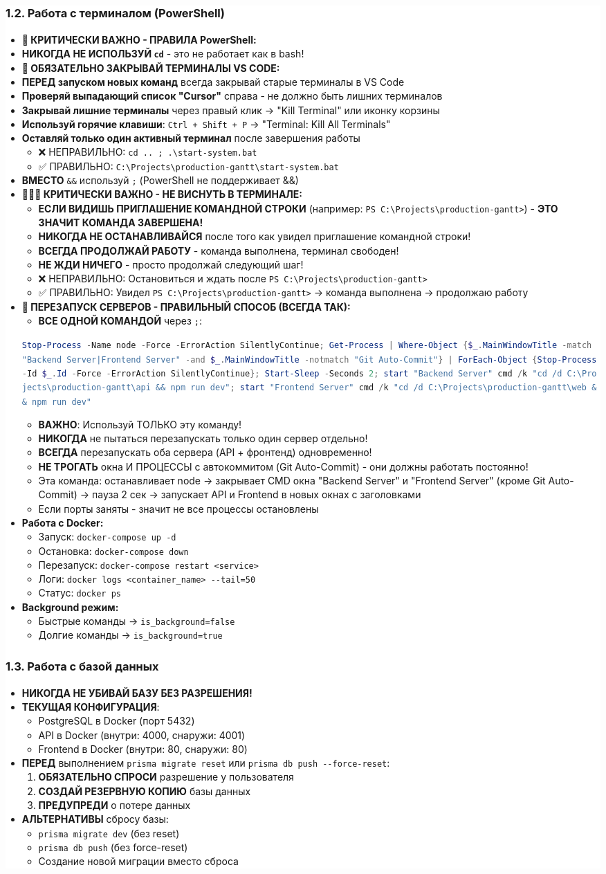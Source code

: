 ### 1.2. Работа с терминалом (PowerShell)
- **🚨 КРИТИЧЕСКИ ВАЖНО - ПРАВИЛА PowerShell:**
- **НИКОГДА НЕ ИСПОЛЬЗУЙ `cd`** - это не работает как в bash!
- **🚨 ОБЯЗАТЕЛЬНО ЗАКРЫВАЙ ТЕРМИНАЛЫ VS CODE:**
- **ПЕРЕД запуском новых команд** всегда закрывай старые терминалы в VS Code
- **Проверяй выпадающий список "Cursor"** справа - не должно быть лишних терминалов
- **Закрывай лишние терминалы** через правый клик → "Kill Terminal" или иконку корзины
- **Используй горячие клавиши**: `Ctrl + Shift + P` → "Terminal: Kill All Terminals"
- **Оставляй только один активный терминал** после завершения работы
  - ❌ НЕПРАВИЛЬНО: `cd .. ; .\start-system.bat`
  - ✅ ПРАВИЛЬНО: `C:\Projects\production-gantt\start-system.bat`
- **ВМЕСТО** `&&` используй `;` (PowerShell не поддерживает &&)
- **🚨🚨🚨 КРИТИЧЕСКИ ВАЖНО - НЕ ВИСНУТЬ В ТЕРМИНАЛЕ:**
  - **ЕСЛИ ВИДИШЬ ПРИГЛАШЕНИЕ КОМАНДНОЙ СТРОКИ** (например: `PS C:\Projects\production-gantt>`) - **ЭТО ЗНАЧИТ КОМАНДА ЗАВЕРШЕНА!**
  - **НИКОГДА НЕ ОСТАНАВЛИВАЙСЯ** после того как увидел приглашение командной строки!
  - **ВСЕГДА ПРОДОЛЖАЙ РАБОТУ** - команда выполнена, терминал свободен!
  - **НЕ ЖДИ НИЧЕГО** - просто продолжай следующий шаг!
  - ❌ НЕПРАВИЛЬНО: Остановиться и ждать после `PS C:\Projects\production-gantt>`
  - ✅ ПРАВИЛЬНО: Увидел `PS C:\Projects\production-gantt>` → команда выполнена → продолжаю работу
- **🚨 ПЕРЕЗАПУСК СЕРВЕРОВ - ПРАВИЛЬНЫЙ СПОСОБ (ВСЕГДА ТАК):**
  - **ВСЕ ОДНОЙ КОМАНДОЙ** через `;`:
  ```powershell
  Stop-Process -Name node -Force -ErrorAction SilentlyContinue; Get-Process | Where-Object {$_.MainWindowTitle -match "Backend Server|Frontend Server" -and $_.MainWindowTitle -notmatch "Git Auto-Commit"} | ForEach-Object {Stop-Process -Id $_.Id -Force -ErrorAction SilentlyContinue}; Start-Sleep -Seconds 2; start "Backend Server" cmd /k "cd /d C:\Projects\production-gantt\api && npm run dev"; start "Frontend Server" cmd /k "cd /d C:\Projects\production-gantt\web && npm run dev"
  ```
  - **ВАЖНО**: Используй ТОЛЬКО эту команду!
  - **НИКОГДА** не пытаться перезапускать только один сервер отдельно!
  - **ВСЕГДА** перезапускать оба сервера (API + фронтенд) одновременно!
  - **НЕ ТРОГАТЬ** окна И ПРОЦЕССЫ с автокоммитом (Git Auto-Commit) - они должны работать постоянно!
  - Эта команда: останавливает node → закрывает CMD окна "Backend Server" и "Frontend Server" (кроме Git Auto-Commit) → пауза 2 сек → запускает API и Frontend в новых окнах с заголовками
  - Если порты заняты - значит не все процессы остановлены
- **Работа с Docker:**
  - Запуск: `docker-compose up -d`
  - Остановка: `docker-compose down`
  - Перезапуск: `docker-compose restart <service>`
  - Логи: `docker logs <container_name> --tail=50`
  - Статус: `docker ps`
- **Background режим:**
  - Быстрые команды → `is_background=false`
  - Долгие команды → `is_background=true`

### 1.3. Работа с базой данных
- **НИКОГДА НЕ УБИВАЙ БАЗУ БЕЗ РАЗРЕШЕНИЯ!**
- **ТЕКУЩАЯ КОНФИГУРАЦИЯ**: 
  - PostgreSQL в Docker (порт 5432)
  - API в Docker (внутри: 4000, снаружи: 4001)
  - Frontend в Docker (внутри: 80, снаружи: 80)
- **ПЕРЕД** выполнением `prisma migrate reset` или `prisma db push --force-reset`:
  1. **ОБЯЗАТЕЛЬНО СПРОСИ** разрешение у пользователя
  2. **СОЗДАЙ РЕЗЕРВНУЮ КОПИЮ** базы данных
  3. **ПРЕДУПРЕДИ** о потере данных
- **АЛЬТЕРНАТИВЫ** сбросу базы:
  - `prisma migrate dev` (без reset)
  - `prisma db push` (без force-reset)
  - Создание новой миграции вместо сброса
